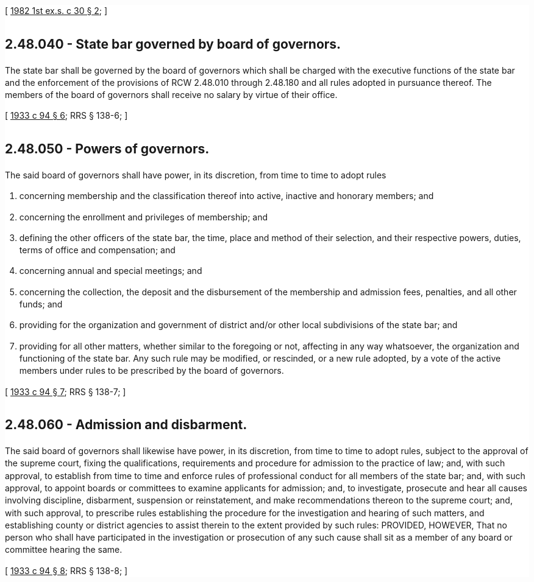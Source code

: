 \[ [1982 1st ex.s. c 30 § 2](https://leg.wa.gov/CodeReviser/documents/sessionlaw/1982ex1c30.pdf?cite=1982%201st%20ex.s.%20c%2030%20§%202); \]

## 2.48.040 - State bar governed by board of governors.
The state bar shall be governed by the board of governors which shall be charged with the executive functions of the state bar and the enforcement of the provisions of RCW 2.48.010 through 2.48.180 and all rules adopted in pursuance thereof. The members of the board of governors shall receive no salary by virtue of their office.

\[ [1933 c 94 § 6](https://leg.wa.gov/CodeReviser/documents/sessionlaw/1933c94.pdf?cite=1933%20c%2094%20§%206); RRS § 138-6; \]

## 2.48.050 - Powers of governors.
The said board of governors shall have power, in its discretion, from time to time to adopt rules

1. concerning membership and the classification thereof into active, inactive and honorary members; and

2. concerning the enrollment and privileges of membership; and

3. defining the other officers of the state bar, the time, place and method of their selection, and their respective powers, duties, terms of office and compensation; and

4. concerning annual and special meetings; and

5. concerning the collection, the deposit and the disbursement of the membership and admission fees, penalties, and all other funds; and

6. providing for the organization and government of district and/or other local subdivisions of the state bar; and

7. providing for all other matters, whether similar to the foregoing or not, affecting in any way whatsoever, the organization and functioning of the state bar. Any such rule may be modified, or rescinded, or a new rule adopted, by a vote of the active members under rules to be prescribed by the board of governors.

\[ [1933 c 94 § 7](https://leg.wa.gov/CodeReviser/documents/sessionlaw/1933c94.pdf?cite=1933%20c%2094%20§%207); RRS § 138-7; \]

## 2.48.060 - Admission and disbarment.
The said board of governors shall likewise have power, in its discretion, from time to time to adopt rules, subject to the approval of the supreme court, fixing the qualifications, requirements and procedure for admission to the practice of law; and, with such approval, to establish from time to time and enforce rules of professional conduct for all members of the state bar; and, with such approval, to appoint boards or committees to examine applicants for admission; and, to investigate, prosecute and hear all causes involving discipline, disbarment, suspension or reinstatement, and make recommendations thereon to the supreme court; and, with such approval, to prescribe rules establishing the procedure for the investigation and hearing of such matters, and establishing county or district agencies to assist therein to the extent provided by such rules: PROVIDED, HOWEVER, That no person who shall have participated in the investigation or prosecution of any such cause shall sit as a member of any board or committee hearing the same.

\[ [1933 c 94 § 8](https://leg.wa.gov/CodeReviser/documents/sessionlaw/1933c94.pdf?cite=1933%20c%2094%20§%208); RRS § 138-8; \]
